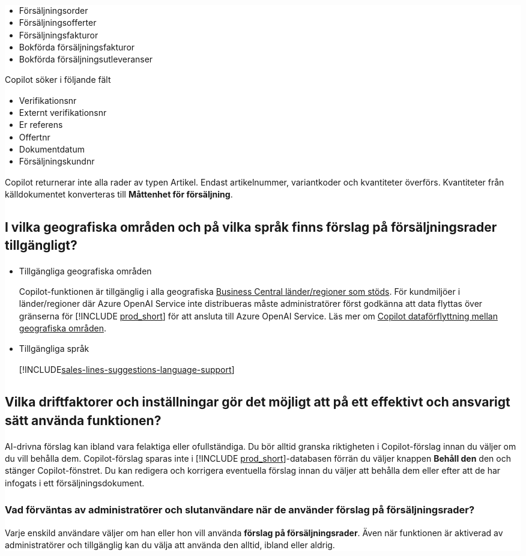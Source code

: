   * Försäljningsorder
  * Försäljningsofferter
  * Försäljningsfakturor
  * Bokförda försäljningsfakturor
  * Bokförda försäljningsutleveranser

  Copilot söker i följande fält

  * Verifikationsnr
  * Externt verifikationsnr
  * Er referens
  * Offertnr
  * Dokumentdatum
  * Försäljningskundnr

  Copilot returnerar inte alla rader av typen Artikel. Endast artikelnummer, variantkoder och kvantiteter överförs. Kvantiteter från källdokumentet konverteras till **Måttenhet för försäljning**.

## <a name="in-which-geographies-and-languages-is-sales-lines-suggestions-available"></a>I vilka geografiska områden och på vilka språk finns förslag på försäljningsrader tillgängligt?

- Tillgängliga geografiska områden

   Copilot-funktionen är tillgänglig i alla geografiska [Business Central länder/regioner som stöds](/dynamics365/business-central/dev-itpro/compliance/apptest-countries-and-translations). För kundmiljöer i länder/regioner där Azure OpenAI Service inte distribueras måste administratörer först godkänna att data flyttas över gränserna för [!INCLUDE [prod_short](includes/prod_short.md)] för att ansluta till Azure OpenAI Service. Läs mer om [Copilot dataförflyttning mellan geografiska områden](ai-copilot-data-movement.md).

- Tillgängliga språk

   [!INCLUDE[sales-lines-suggestions-language-support](includes/sales-lines-suggestions-language-support.md)]

## <a name="what-operational-factors-and-settings-allow-for-effective-and-responsible-use-of-the-feature"></a>Vilka driftfaktorer och inställningar gör det möjligt att på ett effektivt och ansvarigt sätt använda funktionen?

AI-drivna förslag kan ibland vara felaktiga eller ofullständiga. Du bör alltid granska riktigheten i Copilot-förslag innan du väljer om du vill behålla dem. Copilot-förslag sparas inte i [!INCLUDE [prod_short](includes/prod_short.md)]-databasen förrän du väljer knappen **Behåll den** den och stänger Copilot-fönstret. Du kan redigera och korrigera eventuella förslag innan du väljer att behålla dem eller efter att de har infogats i ett försäljningsdokument.

### <a name="what-is-expected-of-administrators-and-end-users-when-using-sales-lines-suggestions"></a>Vad förväntas av administratörer och slutanvändare när de använder förslag på försäljningsrader?

Varje enskild användare väljer om han eller hon vill använda **förslag på försäljningsrader**. Även när funktionen är aktiverad av administratörer och tillgänglig kan du välja att använda den alltid, ibland eller aldrig.  
